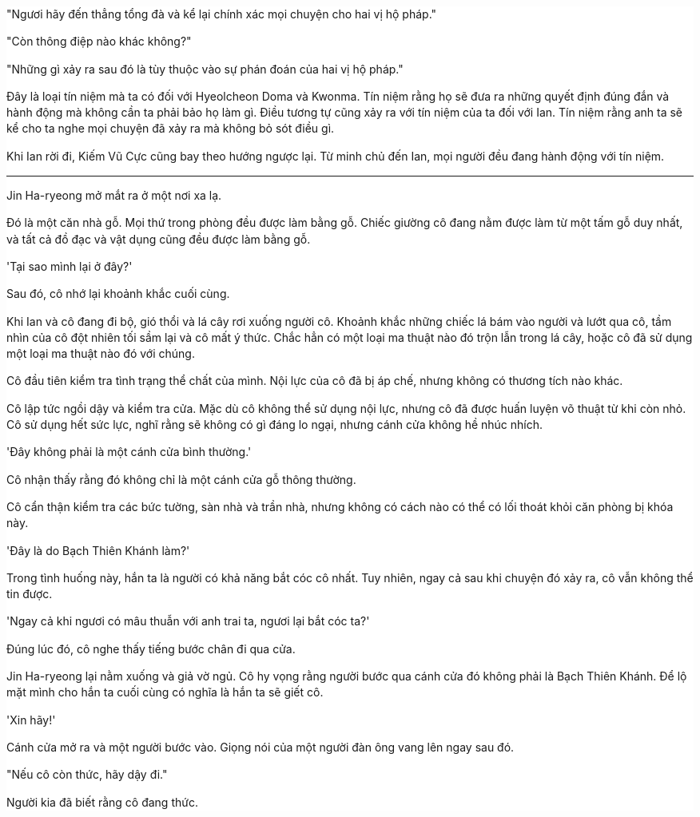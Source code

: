 "Ngươi hãy đến thẳng tổng đà và kể lại chính xác mọi chuyện cho hai vị hộ pháp."

"Còn thông điệp nào khác không?"

"Những gì xảy ra sau đó là tùy thuộc vào sự phán đoán của hai vị hộ pháp."

Đây là loại tín niệm mà ta có đối với Hyeolcheon Doma và Kwonma. Tín niệm rằng họ sẽ đưa ra những quyết định đúng đắn và hành động mà không cần ta phải bảo họ làm gì. Điều tương tự cũng xảy ra với tín niệm của ta đối với Ian. Tín niệm rằng anh ta sẽ kể cho ta nghe mọi chuyện đã xảy ra mà không bỏ sót điều gì.

Khi Ian rời đi, Kiếm Vũ Cực cũng bay theo hướng ngược lại. Từ minh chủ đến Ian, mọi người đều đang hành động với tín niệm.

***

Jin Ha-ryeong mở mắt ra ở một nơi xa lạ.

Đó là một căn nhà gỗ. Mọi thứ trong phòng đều được làm bằng gỗ. Chiếc giường cô đang nằm được làm từ một tấm gỗ duy nhất, và tất cả đồ đạc và vật dụng cũng đều được làm bằng gỗ.

'Tại sao mình lại ở đây?'

Sau đó, cô nhớ lại khoảnh khắc cuối cùng.

Khi Ian và cô đang đi bộ, gió thổi và lá cây rơi xuống người cô. Khoảnh khắc những chiếc lá bám vào người và lướt qua cô, tầm nhìn của cô đột nhiên tối sầm lại và cô mất ý thức. Chắc hẳn có một loại ma thuật nào đó trộn lẫn trong lá cây, hoặc cô đã sử dụng một loại ma thuật nào đó với chúng.

Cô đầu tiên kiểm tra tình trạng thể chất của mình. Nội lực của cô đã bị áp chế, nhưng không có thương tích nào khác.

Cô lập tức ngồi dậy và kiểm tra cửa. Mặc dù cô không thể sử dụng nội lực, nhưng cô đã được huấn luyện võ thuật từ khi còn nhỏ. Cô sử dụng hết sức lực, nghĩ rằng sẽ không có gì đáng lo ngại, nhưng cánh cửa không hề nhúc nhích.

'Đây không phải là một cánh cửa bình thường.'

Cô nhận thấy rằng đó không chỉ là một cánh cửa gỗ thông thường.

Cô cẩn thận kiểm tra các bức tường, sàn nhà và trần nhà, nhưng không có cách nào có thể có lối thoát khỏi căn phòng bị khóa này.

'Đây là do Bạch Thiên Khánh làm?'

Trong tình huống này, hắn ta là người có khả năng bắt cóc cô nhất. Tuy nhiên, ngay cả sau khi chuyện đó xảy ra, cô vẫn không thể tin được.

'Ngay cả khi ngươi có mâu thuẫn với anh trai ta, ngươi lại bắt cóc ta?'

Đúng lúc đó, cô nghe thấy tiếng bước chân đi qua cửa.

Jin Ha-ryeong lại nằm xuống và giả vờ ngủ. Cô hy vọng rằng người bước qua cánh cửa đó không phải là Bạch Thiên Khánh. Để lộ mặt mình cho hắn ta cuối cùng có nghĩa là hắn ta sẽ giết cô.

'Xin hãy!'

Cánh cửa mở ra và một người bước vào. Giọng nói của một người đàn ông vang lên ngay sau đó.

"Nếu cô còn thức, hãy dậy đi."

Người kia đã biết rằng cô đang thức.

